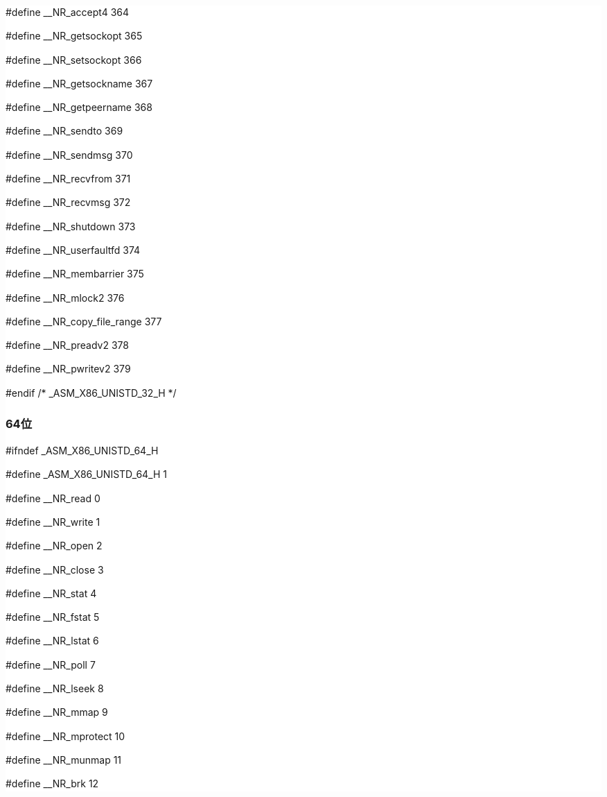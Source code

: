 #define __NR_accept4 364

#define __NR_getsockopt 365

#define __NR_setsockopt 366

#define __NR_getsockname 367

#define __NR_getpeername 368

#define __NR_sendto 369

#define __NR_sendmsg 370

#define __NR_recvfrom 371

#define __NR_recvmsg 372

#define __NR_shutdown 373

#define __NR_userfaultfd 374

#define __NR_membarrier 375

#define __NR_mlock2 376

#define __NR_copy_file_range 377

#define __NR_preadv2 378

#define __NR_pwritev2 379

#endif /* _ASM_X86_UNISTD_32_H */

### 64位

#ifndef _ASM_X86_UNISTD_64_H

#define _ASM_X86_UNISTD_64_H 1

#define __NR_read 0

#define __NR_write 1

#define __NR_open 2

#define __NR_close 3

#define __NR_stat 4

#define __NR_fstat 5

#define __NR_lstat 6

#define __NR_poll 7

#define __NR_lseek 8

#define __NR_mmap 9

#define __NR_mprotect 10

#define __NR_munmap 11

#define __NR_brk 12
